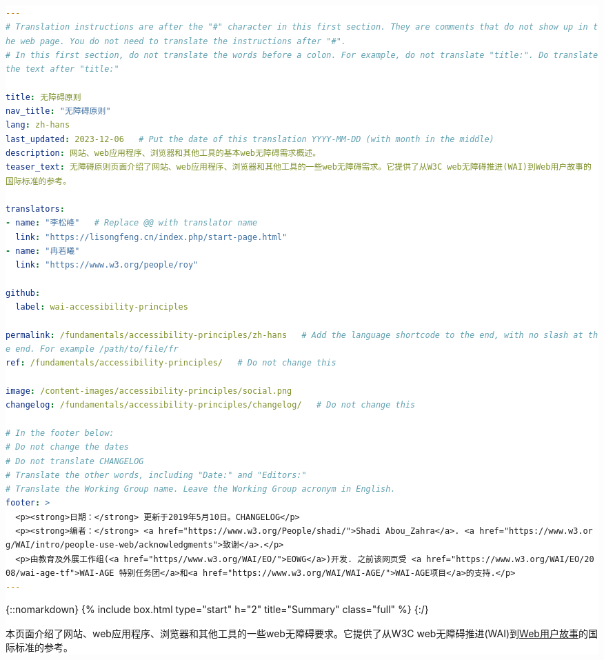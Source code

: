 ```yaml
---
# Translation instructions are after the "#" character in this first section. They are comments that do not show up in the web page. You do not need to translate the instructions after "#".
# In this first section, do not translate the words before a colon. For example, do not translate "title:". Do translate the text after "title:"

title: 无障碍原则
nav_title: "无障碍原则"
lang: zh-hans
last_updated: 2023-12-06   # Put the date of this translation YYYY-MM-DD (with month in the middle)
description: 网站、web应用程序、浏览器和其他工具的基本web无障碍需求概述。
teaser_text: 无障碍原则页面介绍了网站、web应用程序、浏览器和其他工具的一些web无障碍需求。它提供了从W3C web无障碍推进(WAI)到Web用户故事的国际标准的参考。

translators: 
- name: "李松峰"   # Replace @@ with translator name
  link: "https://lisongfeng.cn/index.php/start-page.html"
- name: "冉若曦"
  link: "https://www.w3.org/people/roy"

github:
  label: wai-accessibility-principles

permalink: /fundamentals/accessibility-principles/zh-hans   # Add the language shortcode to the end, with no slash at the end. For example /path/to/file/fr
ref: /fundamentals/accessibility-principles/   # Do not change this

image: /content-images/accessibility-principles/social.png
changelog: /fundamentals/accessibility-principles/changelog/   # Do not change this

# In the footer below:
# Do not change the dates
# Do not translate CHANGELOG
# Translate the other words, including "Date:" and "Editors:"
# Translate the Working Group name. Leave the Working Group acronym in English.
footer: >
  <p><strong>日期：</strong> 更新于2019年5月10日。CHANGELOG</p>
  <p><strong>编者：</strong> <a href="https://www.w3.org/People/shadi/">Shadi Abou_Zahra</a>. <a href="https://www.w3.org/WAI/intro/people-use-web/acknowledgments">致谢</a>.</p>
  <p>由教育及外展工作组(<a href="https//www.w3.org/WAI/EO/">EOWG</a>)开发. 之前该网页受 <a href="https://www.w3.org/WAI/EO/2008/wai-age-tf">WAI-AGE 特别任务团</a>和<a href="https://www.w3.org/WAI/WAI-AGE/">WAI-AGE项目</a>的支持.</p>
---
```


{::nomarkdown}
{% include box.html type="start" h="2" title="Summary" class="full" %}
{:/}

本页面介绍了网站、web应用程序、浏览器和其他工具的一些web无障碍要求。它提供了从W3C web无障碍推进(WAI)到[Web用户故事](/people-use-web/user-stories/)的国际标准的参考。
